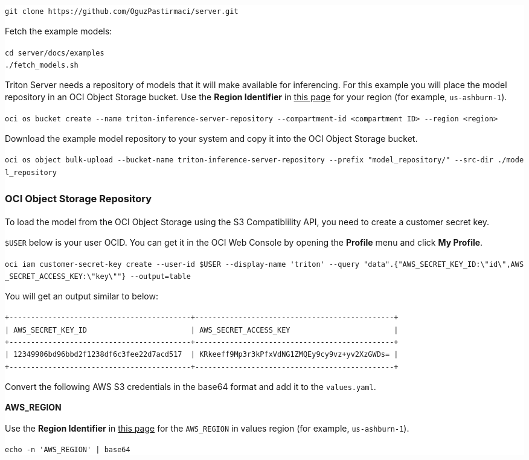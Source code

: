 ```
git clone https://github.com/OguzPastirmaci/server.git
```

Fetch the example models:

```
cd server/docs/examples
./fetch_models.sh
```

Triton Server needs a repository of models that it will make available for inferencing. For this example you will place the model repository in an OCI Object Storage bucket. Use the **Region Identifier** in [this page](https://docs.oracle.com/en-us/iaas/Content/General/Concepts/regions.htm) for your region (for example, `us-ashburn-1`).

```
oci os bucket create --name triton-inference-server-repository --compartment-id <compartment ID> --region <region>
```

Download the example model repository to your system and copy it into the OCI Object Storage bucket.

```
oci os object bulk-upload --bucket-name triton-inference-server-repository --prefix "model_repository/" --src-dir ./model_repository
```

### OCI Object Storage Repository
To load the model from the OCI Object Storage using the S3 Compatiblility API, you need to create a customer secret key.

`$USER` below is your user OCID. You can get it in the OCI Web Console by opening the **Profile** menu and click **My Profile**.

```
oci iam customer-secret-key create --user-id $USER --display-name 'triton' --query "data".{"AWS_SECRET_KEY_ID:\"id\",AWS_SECRET_ACCESS_KEY:\"key\""} --output=table
```

You will get an output similar to below:

```
+------------------------------------------+----------------------------------------------+
| AWS_SECRET_KEY_ID                        | AWS_SECRET_ACCESS_KEY                        |
+------------------------------------------+----------------------------------------------+
| 12349906bd96bbd2f1238df6c3fee22d7acd517  | KRkeeff9Mp3r3kPfxVdNG1ZMQEy9cy9vz+yv2XzGWDs= |
+------------------------------------------+----------------------------------------------+
```

Convert the following AWS S3 credentials in the base64 format and add it to the `values.yaml`.

**AWS_REGION**

Use the **Region Identifier** in [this page](https://docs.oracle.com/en-us/iaas/Content/General/Concepts/regions.htm) for the `AWS_REGION` in values region (for example, `us-ashburn-1`).

```
echo -n 'AWS_REGION' | base64
```
